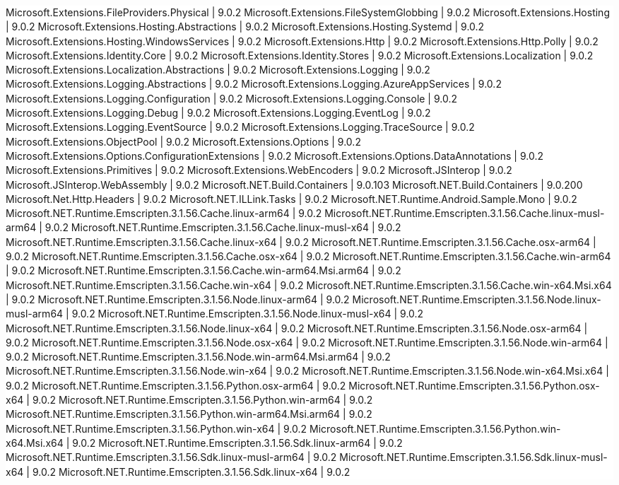 Microsoft.Extensions.FileProviders.Physical | 9.0.2
Microsoft.Extensions.FileSystemGlobbing | 9.0.2
Microsoft.Extensions.Hosting | 9.0.2
Microsoft.Extensions.Hosting.Abstractions | 9.0.2
Microsoft.Extensions.Hosting.Systemd | 9.0.2
Microsoft.Extensions.Hosting.WindowsServices | 9.0.2
Microsoft.Extensions.Http | 9.0.2
Microsoft.Extensions.Http.Polly | 9.0.2
Microsoft.Extensions.Identity.Core | 9.0.2
Microsoft.Extensions.Identity.Stores | 9.0.2
Microsoft.Extensions.Localization | 9.0.2
Microsoft.Extensions.Localization.Abstractions | 9.0.2
Microsoft.Extensions.Logging | 9.0.2
Microsoft.Extensions.Logging.Abstractions | 9.0.2
Microsoft.Extensions.Logging.AzureAppServices | 9.0.2
Microsoft.Extensions.Logging.Configuration | 9.0.2
Microsoft.Extensions.Logging.Console | 9.0.2
Microsoft.Extensions.Logging.Debug | 9.0.2
Microsoft.Extensions.Logging.EventLog | 9.0.2
Microsoft.Extensions.Logging.EventSource | 9.0.2
Microsoft.Extensions.Logging.TraceSource | 9.0.2
Microsoft.Extensions.ObjectPool | 9.0.2
Microsoft.Extensions.Options | 9.0.2
Microsoft.Extensions.Options.ConfigurationExtensions | 9.0.2
Microsoft.Extensions.Options.DataAnnotations | 9.0.2
Microsoft.Extensions.Primitives | 9.0.2
Microsoft.Extensions.WebEncoders | 9.0.2
Microsoft.JSInterop | 9.0.2
Microsoft.JSInterop.WebAssembly | 9.0.2
Microsoft.NET.Build.Containers | 9.0.103
Microsoft.NET.Build.Containers | 9.0.200
Microsoft.Net.Http.Headers | 9.0.2
Microsoft.NET.ILLink.Tasks | 9.0.2
Microsoft.NET.Runtime.Android.Sample.Mono | 9.0.2
Microsoft.NET.Runtime.Emscripten.3.1.56.Cache.linux-arm64 | 9.0.2
Microsoft.NET.Runtime.Emscripten.3.1.56.Cache.linux-musl-arm64 | 9.0.2
Microsoft.NET.Runtime.Emscripten.3.1.56.Cache.linux-musl-x64 | 9.0.2
Microsoft.NET.Runtime.Emscripten.3.1.56.Cache.linux-x64 | 9.0.2
Microsoft.NET.Runtime.Emscripten.3.1.56.Cache.osx-arm64 | 9.0.2
Microsoft.NET.Runtime.Emscripten.3.1.56.Cache.osx-x64 | 9.0.2
Microsoft.NET.Runtime.Emscripten.3.1.56.Cache.win-arm64 | 9.0.2
Microsoft.NET.Runtime.Emscripten.3.1.56.Cache.win-arm64.Msi.arm64 | 9.0.2
Microsoft.NET.Runtime.Emscripten.3.1.56.Cache.win-x64 | 9.0.2
Microsoft.NET.Runtime.Emscripten.3.1.56.Cache.win-x64.Msi.x64 | 9.0.2
Microsoft.NET.Runtime.Emscripten.3.1.56.Node.linux-arm64 | 9.0.2
Microsoft.NET.Runtime.Emscripten.3.1.56.Node.linux-musl-arm64 | 9.0.2
Microsoft.NET.Runtime.Emscripten.3.1.56.Node.linux-musl-x64 | 9.0.2
Microsoft.NET.Runtime.Emscripten.3.1.56.Node.linux-x64 | 9.0.2
Microsoft.NET.Runtime.Emscripten.3.1.56.Node.osx-arm64 | 9.0.2
Microsoft.NET.Runtime.Emscripten.3.1.56.Node.osx-x64 | 9.0.2
Microsoft.NET.Runtime.Emscripten.3.1.56.Node.win-arm64 | 9.0.2
Microsoft.NET.Runtime.Emscripten.3.1.56.Node.win-arm64.Msi.arm64 | 9.0.2
Microsoft.NET.Runtime.Emscripten.3.1.56.Node.win-x64 | 9.0.2
Microsoft.NET.Runtime.Emscripten.3.1.56.Node.win-x64.Msi.x64 | 9.0.2
Microsoft.NET.Runtime.Emscripten.3.1.56.Python.osx-arm64 | 9.0.2
Microsoft.NET.Runtime.Emscripten.3.1.56.Python.osx-x64 | 9.0.2
Microsoft.NET.Runtime.Emscripten.3.1.56.Python.win-arm64 | 9.0.2
Microsoft.NET.Runtime.Emscripten.3.1.56.Python.win-arm64.Msi.arm64 | 9.0.2
Microsoft.NET.Runtime.Emscripten.3.1.56.Python.win-x64 | 9.0.2
Microsoft.NET.Runtime.Emscripten.3.1.56.Python.win-x64.Msi.x64 | 9.0.2
Microsoft.NET.Runtime.Emscripten.3.1.56.Sdk.linux-arm64 | 9.0.2
Microsoft.NET.Runtime.Emscripten.3.1.56.Sdk.linux-musl-arm64 | 9.0.2
Microsoft.NET.Runtime.Emscripten.3.1.56.Sdk.linux-musl-x64 | 9.0.2
Microsoft.NET.Runtime.Emscripten.3.1.56.Sdk.linux-x64 | 9.0.2